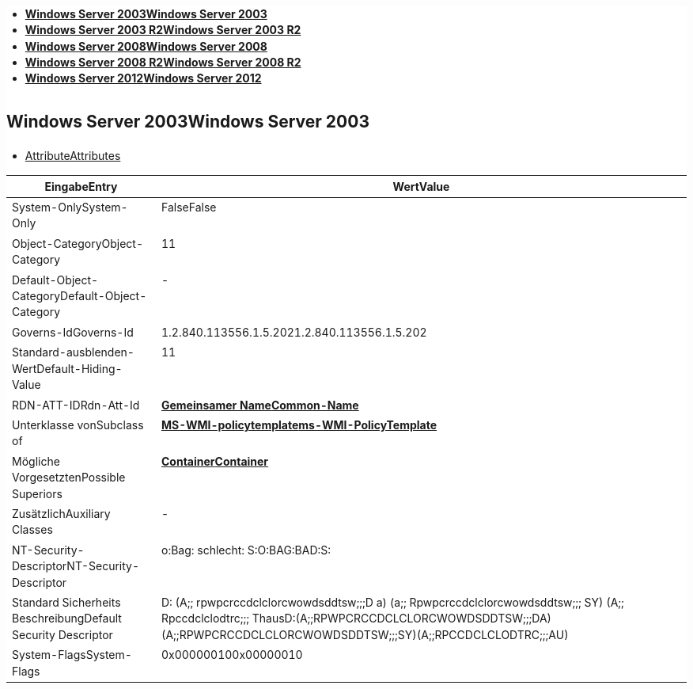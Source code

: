 -   [<span data-ttu-id="a9a0b-118">**Windows Server 2003**</span><span class="sxs-lookup"><span data-stu-id="a9a0b-118">**Windows Server 2003**</span></span>](#windows-server-2003)
-   [<span data-ttu-id="a9a0b-119">**Windows Server 2003 R2**</span><span class="sxs-lookup"><span data-stu-id="a9a0b-119">**Windows Server 2003 R2**</span></span>](#windows-server-2003-r2)
-   [<span data-ttu-id="a9a0b-120">**Windows Server 2008**</span><span class="sxs-lookup"><span data-stu-id="a9a0b-120">**Windows Server 2008**</span></span>](#windows-server-2008)
-   [<span data-ttu-id="a9a0b-121">**Windows Server 2008 R2**</span><span class="sxs-lookup"><span data-stu-id="a9a0b-121">**Windows Server 2008 R2**</span></span>](#windows-server-2008-r2)
-   [<span data-ttu-id="a9a0b-122">**Windows Server 2012**</span><span class="sxs-lookup"><span data-stu-id="a9a0b-122">**Windows Server 2012**</span></span>](#windows-server-2012)

## <a name="windows-server-2003"></a><span data-ttu-id="a9a0b-123">Windows Server 2003</span><span class="sxs-lookup"><span data-stu-id="a9a0b-123">Windows Server 2003</span></span>

-   [<span data-ttu-id="a9a0b-124">Attribute</span><span class="sxs-lookup"><span data-stu-id="a9a0b-124">Attributes</span></span>](#windows-server-2003-attributes)



| <span data-ttu-id="a9a0b-125">Eingabe</span><span class="sxs-lookup"><span data-stu-id="a9a0b-125">Entry</span></span> | <span data-ttu-id="a9a0b-126">Wert</span><span class="sxs-lookup"><span data-stu-id="a9a0b-126">Value</span></span> |
|-----------------------------|----------------------------------------------------------------------------------------------------|
| <span data-ttu-id="a9a0b-127">System-Only</span><span class="sxs-lookup"><span data-stu-id="a9a0b-127">System-Only</span></span>                 | <span data-ttu-id="a9a0b-128">False</span><span class="sxs-lookup"><span data-stu-id="a9a0b-128">False</span></span>                                                                                              |
| <span data-ttu-id="a9a0b-129">Object-Category</span><span class="sxs-lookup"><span data-stu-id="a9a0b-129">Object-Category</span></span>             | <span data-ttu-id="a9a0b-130">1</span><span class="sxs-lookup"><span data-stu-id="a9a0b-130">1</span></span>                                                                                                  |
| <span data-ttu-id="a9a0b-131">Default-Object-Category</span><span class="sxs-lookup"><span data-stu-id="a9a0b-131">Default-Object-Category</span></span>     | \-                                                                                                 |
| <span data-ttu-id="a9a0b-132">Governs-Id</span><span class="sxs-lookup"><span data-stu-id="a9a0b-132">Governs-Id</span></span>                  | <span data-ttu-id="a9a0b-133">1.2.840.113556.1.5.202</span><span class="sxs-lookup"><span data-stu-id="a9a0b-133">1.2.840.113556.1.5.202</span></span>                                                                             |
| <span data-ttu-id="a9a0b-134">Standard-ausblenden-Wert</span><span class="sxs-lookup"><span data-stu-id="a9a0b-134">Default-Hiding-Value</span></span>        | <span data-ttu-id="a9a0b-135">1</span><span class="sxs-lookup"><span data-stu-id="a9a0b-135">1</span></span>                                                                                                  |
| <span data-ttu-id="a9a0b-136">RDN-ATT-ID</span><span class="sxs-lookup"><span data-stu-id="a9a0b-136">Rdn-Att-Id</span></span>                  | [<span data-ttu-id="a9a0b-137">**Gemeinsamer Name**</span><span class="sxs-lookup"><span data-stu-id="a9a0b-137">**Common-Name**</span></span>](a-cn.md)<br/>                                                             |
| <span data-ttu-id="a9a0b-138">Unterklasse von</span><span class="sxs-lookup"><span data-stu-id="a9a0b-138">Subclass of</span></span>                 | [<span data-ttu-id="a9a0b-139">**MS-WMI-policytemplate**</span><span class="sxs-lookup"><span data-stu-id="a9a0b-139">**ms-WMI-PolicyTemplate**</span></span>](c-mswmi-policytemplate.md)<br/>                                 |
| <span data-ttu-id="a9a0b-140">Mögliche Vorgesetzten</span><span class="sxs-lookup"><span data-stu-id="a9a0b-140">Possible Superiors</span></span>          | [<span data-ttu-id="a9a0b-141">**Container**</span><span class="sxs-lookup"><span data-stu-id="a9a0b-141">**Container**</span></span>](c-container.md)                                                                   |
| <span data-ttu-id="a9a0b-142">Zusätzlich</span><span class="sxs-lookup"><span data-stu-id="a9a0b-142">Auxiliary Classes</span></span>           | \-                                                                                                 |
| <span data-ttu-id="a9a0b-143">NT-Security-Descriptor</span><span class="sxs-lookup"><span data-stu-id="a9a0b-143">NT-Security-Descriptor</span></span>      | <span data-ttu-id="a9a0b-144">o:Bag: schlecht: S:</span><span class="sxs-lookup"><span data-stu-id="a9a0b-144">O:BAG:BAD:S:</span></span>                                                                                       |
| <span data-ttu-id="a9a0b-145">Standard Sicherheits Beschreibung</span><span class="sxs-lookup"><span data-stu-id="a9a0b-145">Default Security Descriptor</span></span> | <span data-ttu-id="a9a0b-146">D: (A;; rpwpcrccdclclorcwowdsddtsw;;;D a) (a;; Rpwpcrccdclclorcwowdsddtsw;;; SY) (A;; Rpccdclclodtrc;;; Thaus</span><span class="sxs-lookup"><span data-stu-id="a9a0b-146">D:(A;;RPWPCRCCDCLCLORCWOWDSDDTSW;;;DA)(A;;RPWPCRCCDCLCLORCWOWDSDDTSW;;;SY)(A;;RPCCDCLCLODTRC;;;AU)</span></span> |
| <span data-ttu-id="a9a0b-147">System-Flags</span><span class="sxs-lookup"><span data-stu-id="a9a0b-147">System-Flags</span></span>                | <span data-ttu-id="a9a0b-148">0x00000010</span><span class="sxs-lookup"><span data-stu-id="a9a0b-148">0x00000010</span></span>                                                                                         |


